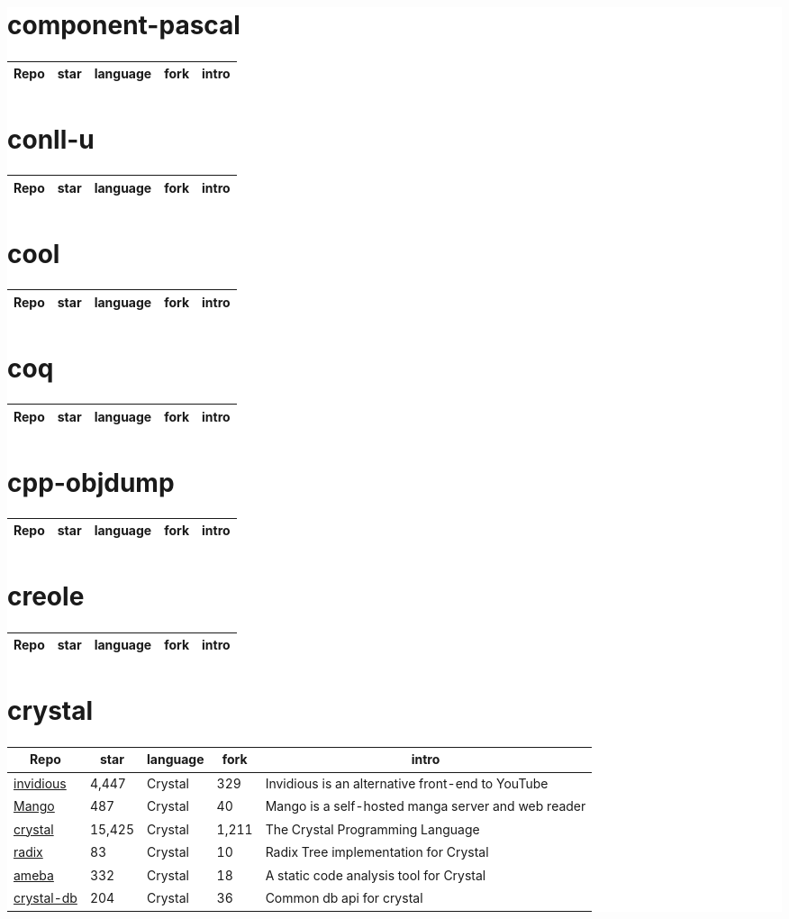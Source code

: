 

# component-pascal

Repo|star|language|fork|intro
-|-|-|-|-



# conll-u

Repo|star|language|fork|intro
-|-|-|-|-



# cool

Repo|star|language|fork|intro
-|-|-|-|-



# coq

Repo|star|language|fork|intro
-|-|-|-|-



# cpp-objdump

Repo|star|language|fork|intro
-|-|-|-|-



# creole

Repo|star|language|fork|intro
-|-|-|-|-



# crystal

Repo|star|language|fork|intro
-|-|-|-|-
[invidious](https://github.com/iv-org/invidious)|4,447|Crystal|329|Invidious is an alternative front-end to YouTube
[Mango](https://github.com/hkalexling/Mango)|487|Crystal|40|Mango is a self-hosted manga server and web reader
[crystal](https://github.com/crystal-lang/crystal)|15,425|Crystal|1,211|The Crystal Programming Language
[radix](https://github.com/luislavena/radix)|83|Crystal|10|Radix Tree implementation for Crystal
[ameba](https://github.com/crystal-ameba/ameba)|332|Crystal|18|A static code analysis tool for Crystal
[crystal-db](https://github.com/crystal-lang/crystal-db)|204|Crystal|36|Common db api for crystal
